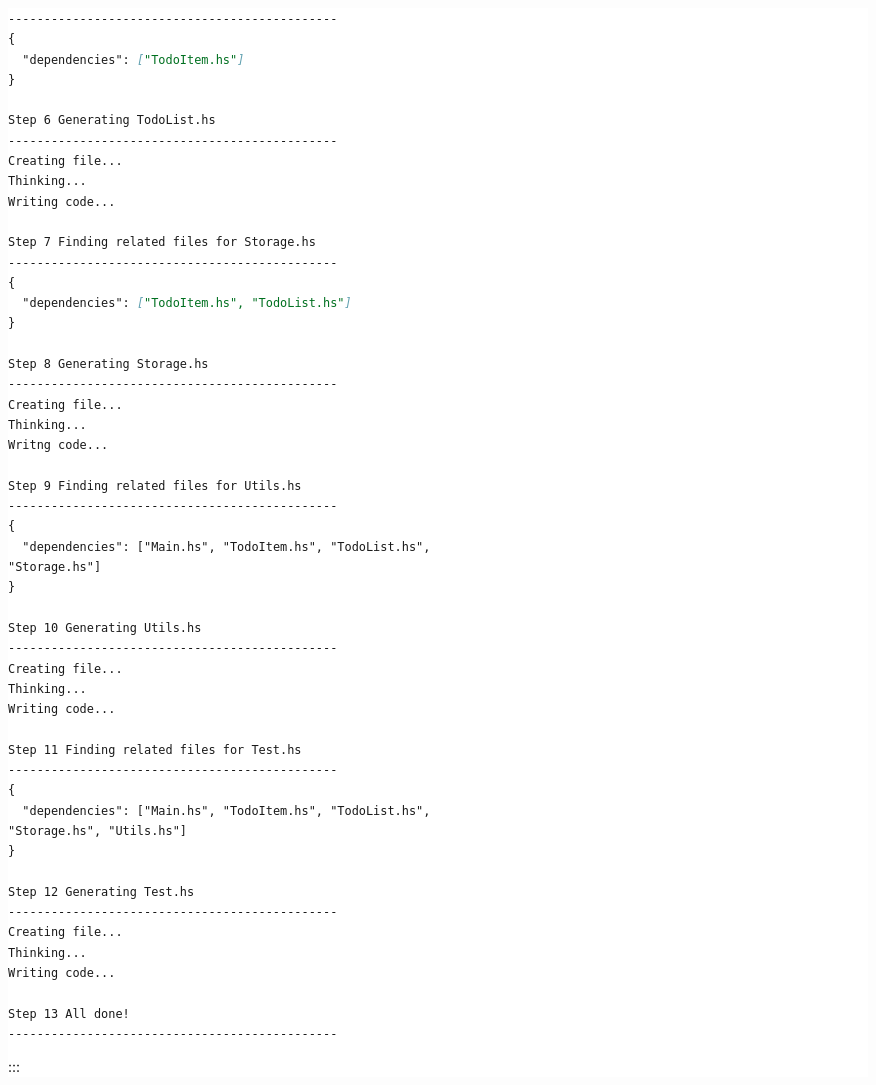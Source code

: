 ```markdown
----------------------------------------------
{
  "dependencies": ["TodoItem.hs"]
}

Step 6 Generating TodoList.hs
----------------------------------------------
Creating file...
Thinking...
Writing code...

Step 7 Finding related files for Storage.hs
----------------------------------------------
{
  "dependencies": ["TodoItem.hs", "TodoList.hs"]
}

Step 8 Generating Storage.hs
----------------------------------------------
Creating file...
Thinking...
Writng code...

Step 9 Finding related files for Utils.hs
----------------------------------------------
{
  "dependencies": ["Main.hs", "TodoItem.hs", "TodoList.hs",
"Storage.hs"]
}

Step 10 Generating Utils.hs
----------------------------------------------
Creating file...
Thinking...
Writing code...

Step 11 Finding related files for Test.hs
----------------------------------------------
{
  "dependencies": ["Main.hs", "TodoItem.hs", "TodoList.hs",
"Storage.hs", "Utils.hs"]
}

Step 12 Generating Test.hs
----------------------------------------------
Creating file...
Thinking...
Writing code...

Step 13 All done!
----------------------------------------------
```
:::
